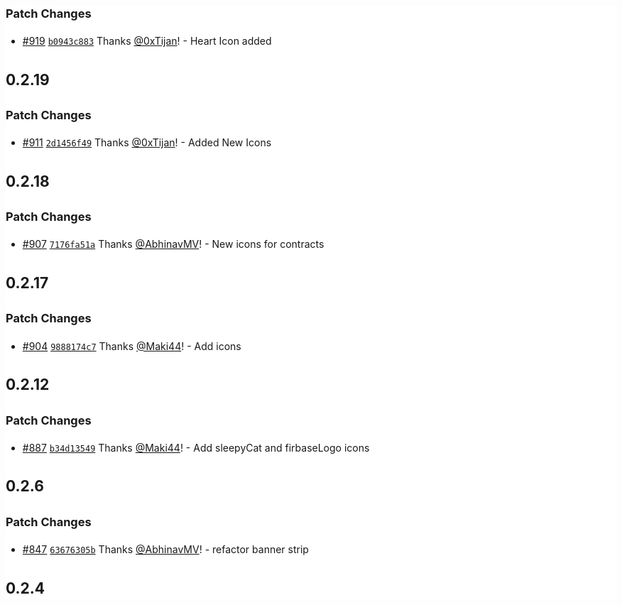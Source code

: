 ### Patch Changes

-   [#919](https://github.com/web3ui/web3uikit/pull/919) [`b0943c883`](https://github.com/web3ui/web3uikit/commit/b0943c8831f7441e45716e68b1f1d183b07febfd) Thanks [@0xTijan](https://github.com/0xTijan)! - Heart Icon added

## 0.2.19

### Patch Changes

-   [#911](https://github.com/web3ui/web3uikit/pull/911) [`2d1456f49`](https://github.com/web3ui/web3uikit/commit/2d1456f499c793f5edc13631e4bdcebd0a6be12f) Thanks [@0xTijan](https://github.com/0xTijan)! - Added New Icons

## 0.2.18

### Patch Changes

-   [#907](https://github.com/web3ui/web3uikit/pull/907) [`7176fa51a`](https://github.com/web3ui/web3uikit/commit/7176fa51abf163e4294b3a25ffd795afda7ab546) Thanks [@AbhinavMV](https://github.com/AbhinavMV)! - New icons for contracts

## 0.2.17

### Patch Changes

-   [#904](https://github.com/web3ui/web3uikit/pull/904) [`9888174c7`](https://github.com/web3ui/web3uikit/commit/9888174c7458aba58d0c32fc0fcf76add8174dd4) Thanks [@Maki44](https://github.com/Maki44)! - Add icons

## 0.2.12

### Patch Changes

-   [#887](https://github.com/web3ui/web3uikit/pull/887) [`b34d13549`](https://github.com/web3ui/web3uikit/commit/b34d13549a73e7bd5641be378ba5672b8630410d) Thanks [@Maki44](https://github.com/Maki44)! - Add sleepyCat and firbaseLogo icons

## 0.2.6

### Patch Changes

-   [#847](https://github.com/web3ui/web3uikit/pull/847) [`63676305b`](https://github.com/web3ui/web3uikit/commit/63676305b1bfc894192de8e08c1b14d6d1eeff92) Thanks [@AbhinavMV](https://github.com/AbhinavMV)! - refactor banner strip

## 0.2.4
